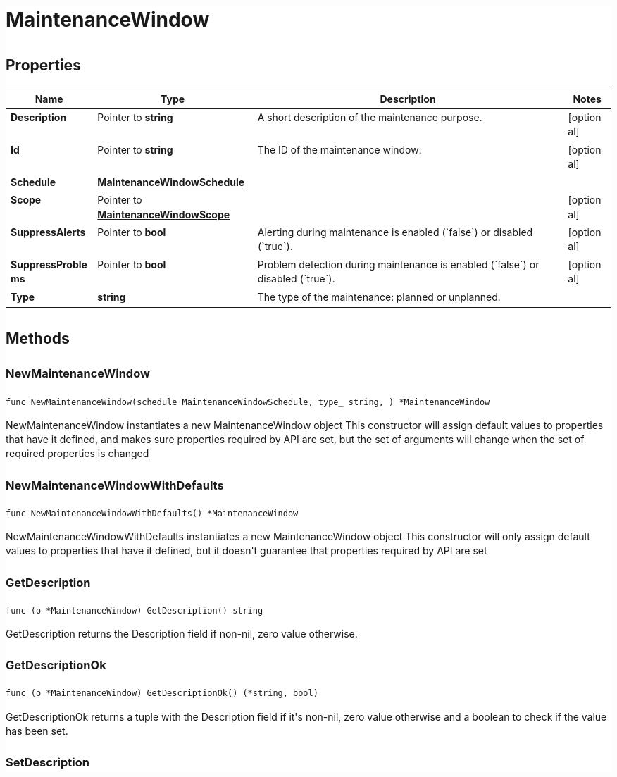 # MaintenanceWindow

## Properties

Name | Type | Description | Notes
------------ | ------------- | ------------- | -------------
**Description** | Pointer to **string** | A short description of the maintenance purpose. | [optional] 
**Id** | Pointer to **string** | The ID of the maintenance window. | [optional] 
**Schedule** | [**MaintenanceWindowSchedule**](MaintenanceWindowSchedule.md) |  | 
**Scope** | Pointer to [**MaintenanceWindowScope**](MaintenanceWindowScope.md) |  | [optional] 
**SuppressAlerts** | Pointer to **bool** | Alerting during maintenance is enabled (&#x60;false&#x60;) or disabled (&#x60;true&#x60;). | [optional] 
**SuppressProblems** | Pointer to **bool** | Problem detection during maintenance is enabled (&#x60;false&#x60;) or disabled (&#x60;true&#x60;). | [optional] 
**Type** | **string** | The type of the maintenance: planned or unplanned. | 

## Methods

### NewMaintenanceWindow

`func NewMaintenanceWindow(schedule MaintenanceWindowSchedule, type_ string, ) *MaintenanceWindow`

NewMaintenanceWindow instantiates a new MaintenanceWindow object
This constructor will assign default values to properties that have it defined,
and makes sure properties required by API are set, but the set of arguments
will change when the set of required properties is changed

### NewMaintenanceWindowWithDefaults

`func NewMaintenanceWindowWithDefaults() *MaintenanceWindow`

NewMaintenanceWindowWithDefaults instantiates a new MaintenanceWindow object
This constructor will only assign default values to properties that have it defined,
but it doesn't guarantee that properties required by API are set

### GetDescription

`func (o *MaintenanceWindow) GetDescription() string`

GetDescription returns the Description field if non-nil, zero value otherwise.

### GetDescriptionOk

`func (o *MaintenanceWindow) GetDescriptionOk() (*string, bool)`

GetDescriptionOk returns a tuple with the Description field if it's non-nil, zero value otherwise
and a boolean to check if the value has been set.

### SetDescription
